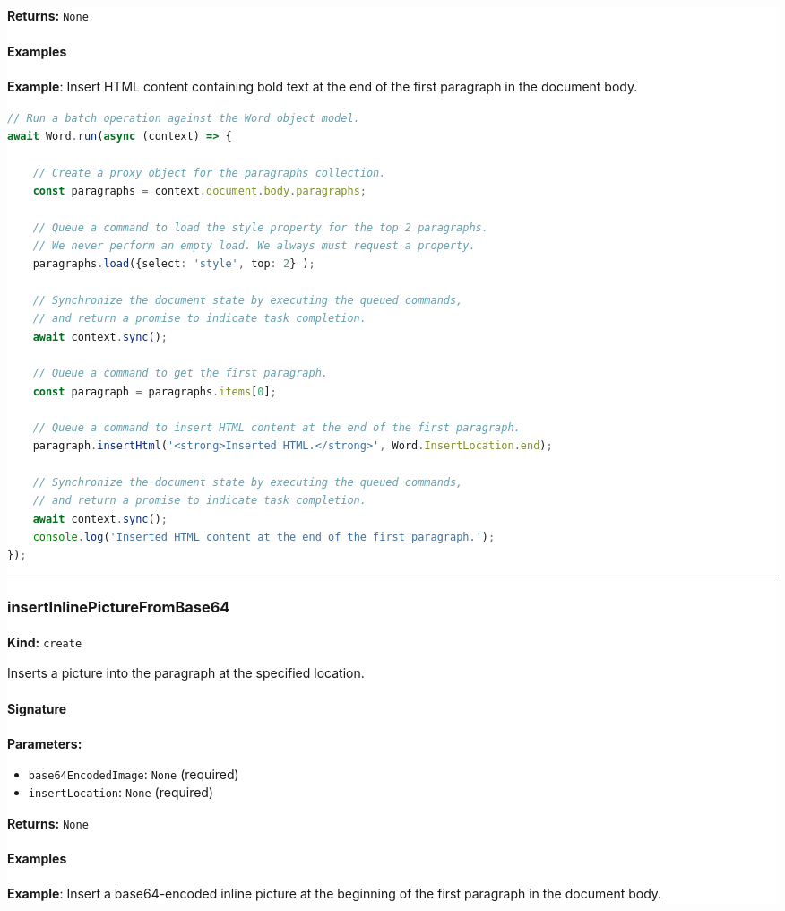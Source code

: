 **Returns:** `None`

#### Examples

**Example**: Insert HTML content containing bold text at the end of the first paragraph in the document body.

```typescript
// Run a batch operation against the Word object model.
await Word.run(async (context) => {

    // Create a proxy object for the paragraphs collection.
    const paragraphs = context.document.body.paragraphs;

    // Queue a command to load the style property for the top 2 paragraphs.
    // We never perform an empty load. We always must request a property.
    paragraphs.load({select: 'style', top: 2} );

    // Synchronize the document state by executing the queued commands,
    // and return a promise to indicate task completion.
    await context.sync();

    // Queue a command to get the first paragraph.
    const paragraph = paragraphs.items[0];

    // Queue a command to insert HTML content at the end of the first paragraph.
    paragraph.insertHtml('<strong>Inserted HTML.</strong>', Word.InsertLocation.end);

    // Synchronize the document state by executing the queued commands,
    // and return a promise to indicate task completion.
    await context.sync();
    console.log('Inserted HTML content at the end of the first paragraph.');
});
```

---

### insertInlinePictureFromBase64

**Kind:** `create`

Inserts a picture into the paragraph at the specified location.

#### Signature

**Parameters:**
- `base64EncodedImage`: `None` (required)
- `insertLocation`: `None` (required)

**Returns:** `None`

#### Examples

**Example**: Insert a base64-encoded inline picture at the beginning of the first paragraph in the document body.

